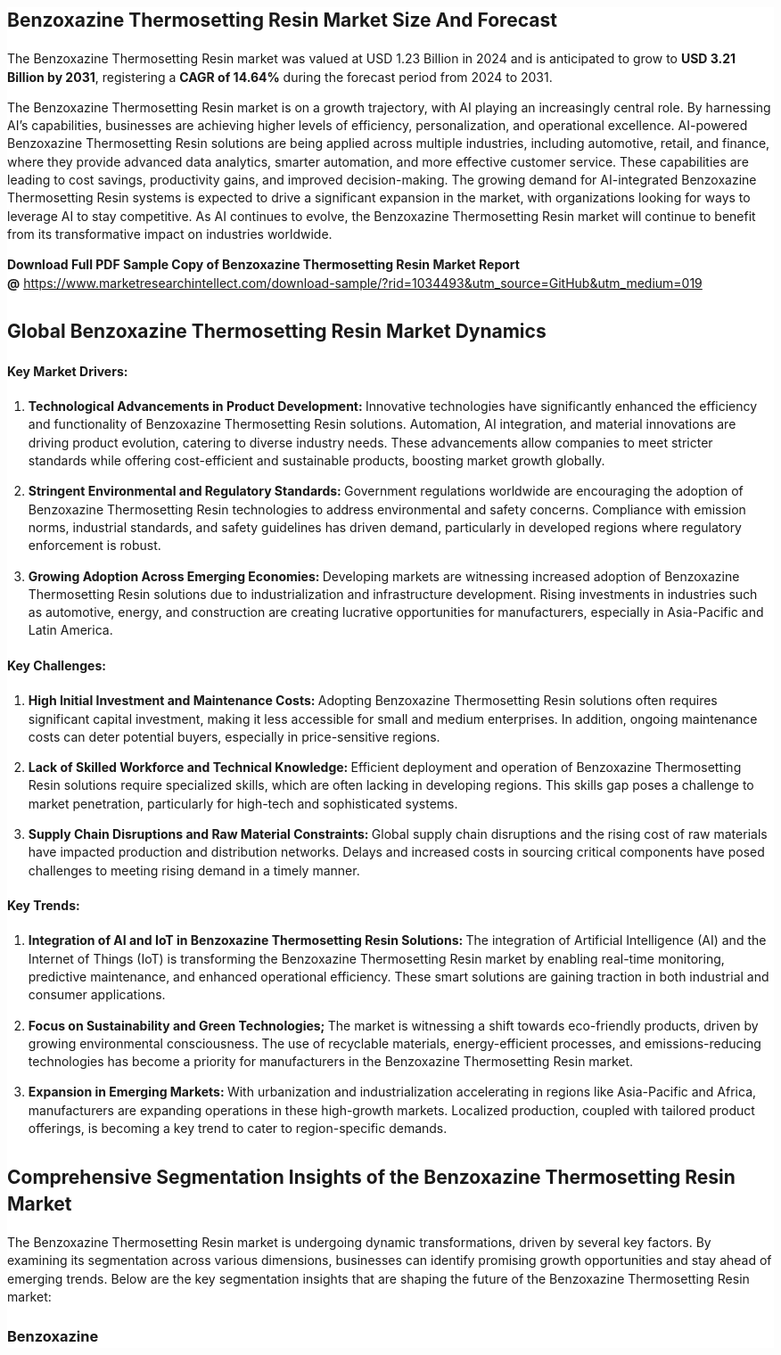 <h2>Benzoxazine Thermosetting Resin Market Size And Forecast</h2><p>The Benzoxazine Thermosetting Resin market was valued at USD 1.23 Billion in 2024 and is anticipated to grow to <strong>USD 3.21 Billion by 2031</strong>, registering a <strong>CAGR of 14.64%</strong> during the forecast period from 2024 to 2031.</p><p>The Benzoxazine Thermosetting Resin market is on a growth trajectory, with AI playing an increasingly central role. By harnessing AI’s capabilities, businesses are achieving higher levels of efficiency, personalization, and operational excellence. AI-powered Benzoxazine Thermosetting Resin solutions are being applied across multiple industries, including automotive, retail, and finance, where they provide advanced data analytics, smarter automation, and more effective customer service. These capabilities are leading to cost savings, productivity gains, and improved decision-making. The growing demand for AI-integrated Benzoxazine Thermosetting Resin systems is expected to drive a significant expansion in the market, with organizations looking for ways to leverage AI to stay competitive. As AI continues to evolve, the Benzoxazine Thermosetting Resin market will continue to benefit from its transformative impact on industries worldwide.</p><p><strong>Download Full PDF Sample Copy of Benzoxazine Thermosetting Resin Market Report @</strong>&nbsp;<a href="https://www.marketresearchintellect.com/download-sample/?rid=1034493&amp;utm_source=GitHub&amp;utm_medium=019">https://www.marketresearchintellect.com/download-sample/?rid=1034493&amp;utm_source=GitHub&amp;utm_medium=019</a></p><h2>Global Benzoxazine Thermosetting Resin Market Dynamics</h2><h4><strong>Key Market Drivers:</strong></h4><ol><li><p><strong>Technological Advancements in Product Development:&nbsp;</strong>Innovative technologies have significantly enhanced the efficiency and functionality of Benzoxazine Thermosetting Resin solutions. Automation, AI integration, and material innovations are driving product evolution, catering to diverse industry needs. These advancements allow companies to meet stricter standards while offering cost-efficient and sustainable products, boosting market growth globally.</p></li><li><p><strong>Stringent Environmental and Regulatory Standards:&nbsp;</strong>Government regulations worldwide are encouraging the adoption of Benzoxazine Thermosetting Resin technologies to address environmental and safety concerns. Compliance with emission norms, industrial standards, and safety guidelines has driven demand, particularly in developed regions where regulatory enforcement is robust.</p></li><li><p><strong>Growing Adoption Across Emerging Economies:&nbsp;</strong>Developing markets are witnessing increased adoption of Benzoxazine Thermosetting Resin solutions due to industrialization and infrastructure development. Rising investments in industries such as automotive, energy, and construction are creating lucrative opportunities for manufacturers, especially in Asia-Pacific and Latin America.</p></li></ol><h4><strong>Key Challenges:</strong></h4><ol><li><p><strong>High Initial Investment and Maintenance Costs:&nbsp;</strong>Adopting Benzoxazine Thermosetting Resin solutions often requires significant capital investment, making it less accessible for small and medium enterprises. In addition, ongoing maintenance costs can deter potential buyers, especially in price-sensitive regions.</p></li><li><p><strong>Lack of Skilled Workforce and Technical Knowledge:&nbsp;</strong>Efficient deployment and operation of Benzoxazine Thermosetting Resin solutions require specialized skills, which are often lacking in developing regions. This skills gap poses a challenge to market penetration, particularly for high-tech and sophisticated systems.</p></li><li><p><strong>Supply Chain Disruptions and Raw Material Constraints:&nbsp;</strong>Global supply chain disruptions and the rising cost of raw materials have impacted production and distribution networks. Delays and increased costs in sourcing critical components have posed challenges to meeting rising demand in a timely manner.</p></li></ol><h4><strong>Key Trends:</strong></h4><ol><li><p><strong>Integration of AI and IoT in Benzoxazine Thermosetting Resin Solutions:&nbsp;</strong>The integration of Artificial Intelligence (AI) and the Internet of Things (IoT) is transforming the Benzoxazine Thermosetting Resin market by enabling real-time monitoring, predictive maintenance, and enhanced operational efficiency. These smart solutions are gaining traction in both industrial and consumer applications.</p></li><li><p><strong>Focus on Sustainability and Green Technologies;&nbsp;</strong>The market is witnessing a shift towards eco-friendly products, driven by growing environmental consciousness. The use of recyclable materials, energy-efficient processes, and emissions-reducing technologies has become a priority for manufacturers in the Benzoxazine Thermosetting Resin market.</p></li><li><p><strong>Expansion in Emerging Markets:&nbsp;</strong>With urbanization and industrialization accelerating in regions like Asia-Pacific and Africa, manufacturers are expanding operations in these high-growth markets. Localized production, coupled with tailored product offerings, is becoming a key trend to cater to region-specific demands.</p></li></ol><div class="article-main__content" data-test-id="publishing-text-block"><h2>Comprehensive Segmentation Insights of the Benzoxazine Thermosetting Resin Market</h2><p>The Benzoxazine Thermosetting Resin market is undergoing dynamic transformations, driven by several key factors. By examining its segmentation across various dimensions, businesses can identify promising growth opportunities and stay ahead of emerging trends. Below are the key segmentation insights that are shaping the future of the Benzoxazine Thermosetting Resin market:</p><h3><strong>Benzoxazine